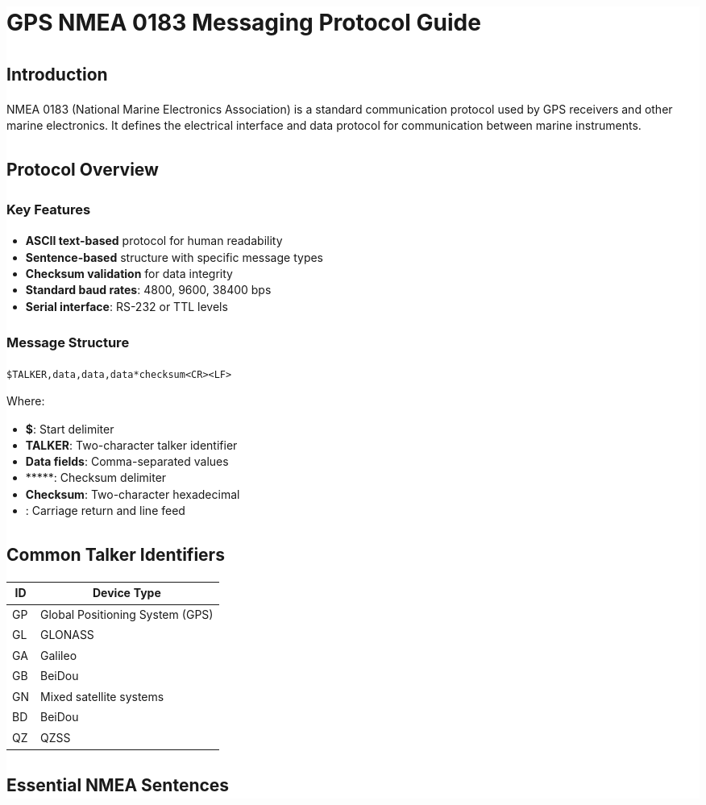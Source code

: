 # GPS NMEA 0183 Messaging Protocol Guide

## Introduction

NMEA 0183 (National Marine Electronics Association) is a standard communication protocol used by GPS receivers and other marine electronics. It defines the electrical interface and data protocol for communication between marine instruments.

## Protocol Overview

### Key Features
- **ASCII text-based** protocol for human readability
- **Sentence-based** structure with specific message types
- **Checksum validation** for data integrity
- **Standard baud rates**: 4800, 9600, 38400 bps
- **Serial interface**: RS-232 or TTL levels

### Message Structure
```
$TALKER,data,data,data*checksum<CR><LF>
```

Where:
- **$**: Start delimiter
- **TALKER**: Two-character talker identifier
- **Data fields**: Comma-separated values
- *****: Checksum delimiter
- **Checksum**: Two-character hexadecimal
- **<CR><LF>**: Carriage return and line feed

## Common Talker Identifiers

| ID | Device Type |
|----|-------------|
| GP | Global Positioning System (GPS) |
| GL | GLONASS |
| GA | Galileo |
| GB | BeiDou |
| GN | Mixed satellite systems |
| BD | BeiDou |
| QZ | QZSS |

## Essential NMEA Sentences
